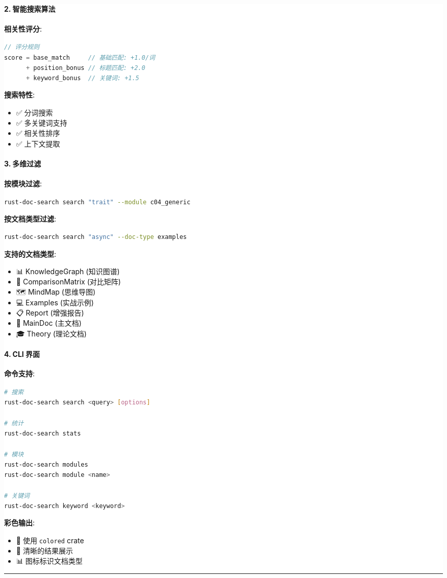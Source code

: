 #### 2. 智能搜索算法

**相关性评分**:
```rust
// 评分规则
score = base_match     // 基础匹配: +1.0/词
      + position_bonus // 标题匹配: +2.0
      + keyword_bonus  // 关键词: +1.5
```

**搜索特性**:
- ✅ 分词搜索
- ✅ 多关键词支持
- ✅ 相关性排序
- ✅ 上下文提取

#### 3. 多维过滤

**按模块过滤**:
```bash
rust-doc-search search "trait" --module c04_generic
```

**按文档类型过滤**:
```bash
rust-doc-search search "async" --doc-type examples
```

**支持的文档类型**:
- 📊 KnowledgeGraph (知识图谱)
- 📐 ComparisonMatrix (对比矩阵)
- 🗺️ MindMap (思维导图)
- 💻 Examples (实战示例)
- 📋 Report (增强报告)
- 📘 MainDoc (主文档)
- 🎓 Theory (理论文档)

#### 4. CLI 界面

**命令支持**:
```bash
# 搜索
rust-doc-search search <query> [options]

# 统计
rust-doc-search stats

# 模块
rust-doc-search modules
rust-doc-search module <name>

# 关键词
rust-doc-search keyword <keyword>
```

**彩色输出**:
- 🎨 使用 `colored` crate
- 🎯 清晰的结果展示
- 📊 图标标识文档类型

---